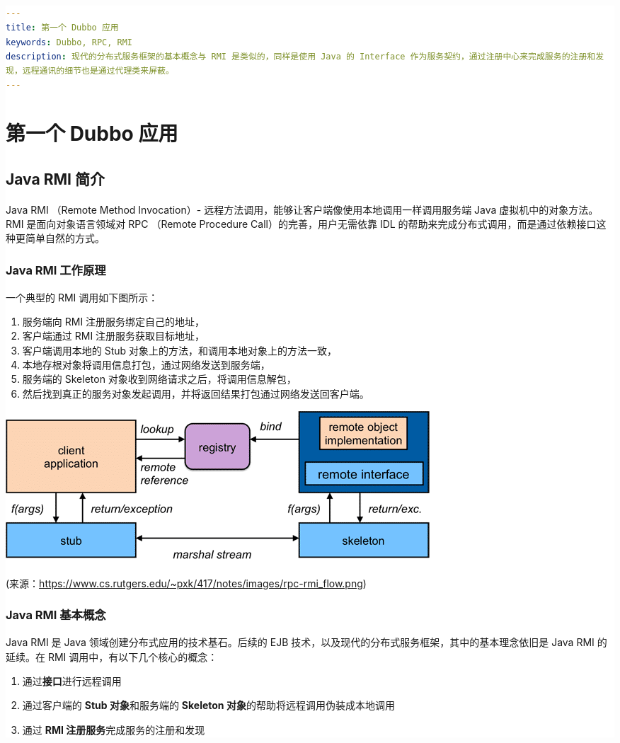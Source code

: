```yaml
---
title: 第一个 Dubbo 应用
keywords: Dubbo, RPC, RMI
description: 现代的分布式服务框架的基本概念与 RMI 是类似的，同样是使用 Java 的 Interface 作为服务契约，通过注册中心来完成服务的注册和发现，远程通讯的细节也是通过代理类来屏蔽。
---
```


# 第一个 Dubbo 应用

## Java RMI 简介

Java RMI （Remote Method Invocation）- 远程方法调用，能够让客户端像使用本地调用一样调用服务端 Java 虚拟机中的对象方法。RMI 是面向对象语言领域对 RPC （Remote Procedure Call）的完善，用户无需依靠 IDL 的帮助来完成分布式调用，而是通过依赖接口这种更简单自然的方式。

### Java RMI 工作原理

一个典型的 RMI 调用如下图所示：

1. 服务端向 RMI 注册服务绑定自己的地址，
2. 客户端通过 RMI 注册服务获取目标地址，
3. 客户端调用本地的 Stub 对象上的方法，和调用本地对象上的方法一致，
4. 本地存根对象将调用信息打包，通过网络发送到服务端，
5. 服务端的 Skeleton 对象收到网络请求之后，将调用信息解包，
6. 然后找到真正的服务对象发起调用，并将返回结果打包通过网络发送回客户端。

![RMI Flow](../../img/blog/rmi-flow.png)

(来源：https://www.cs.rutgers.edu/~pxk/417/notes/images/rpc-rmi_flow.png)

### Java RMI 基本概念

Java RMI 是 Java 领域创建分布式应用的技术基石。后续的 EJB 技术，以及现代的分布式服务框架，其中的基本理念依旧是 Java RMI 的延续。在 RMI 调用中，有以下几个核心的概念：

1. 通过**接口**进行远程调用

2. 通过客户端的 **Stub 对象**和服务端的 **Skeleton 对象**的帮助将远程调用伪装成本地调用
3. 通过 **RMI 注册服务**完成服务的注册和发现
